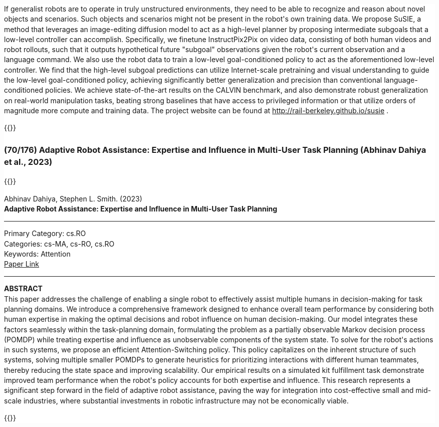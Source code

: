 If generalist robots are to operate in truly unstructured environments, they need to be able to recognize and reason about novel objects and scenarios. Such objects and scenarios might not be present in the robot's own training data. We propose SuSIE, a method that leverages an image-editing diffusion model to act as a high-level planner by proposing intermediate subgoals that a low-level controller can accomplish. Specifically, we finetune InstructPix2Pix on video data, consisting of both human videos and robot rollouts, such that it outputs hypothetical future "subgoal" observations given the robot's current observation and a language command. We also use the robot data to train a low-level goal-conditioned policy to act as the aforementioned low-level controller. We find that the high-level subgoal predictions can utilize Internet-scale pretraining and visual understanding to guide the low-level goal-conditioned policy, achieving significantly better generalization and precision than conventional language-conditioned policies. We achieve state-of-the-art results on the CALVIN benchmark, and also demonstrate robust generalization on real-world manipulation tasks, beating strong baselines that have access to privileged information or that utilize orders of magnitude more compute and training data. The project website can be found at http://rail-berkeley.github.io/susie .

{{</citation>}}


### (70/176) Adaptive Robot Assistance: Expertise and Influence in Multi-User Task Planning (Abhinav Dahiya et al., 2023)

{{<citation>}}

Abhinav Dahiya, Stephen L. Smith. (2023)  
**Adaptive Robot Assistance: Expertise and Influence in Multi-User Task Planning**  

---
Primary Category: cs.RO  
Categories: cs-MA, cs-RO, cs.RO  
Keywords: Attention  
[Paper Link](http://arxiv.org/abs/2310.10502v1)  

---


**ABSTRACT**  
This paper addresses the challenge of enabling a single robot to effectively assist multiple humans in decision-making for task planning domains. We introduce a comprehensive framework designed to enhance overall team performance by considering both human expertise in making the optimal decisions and robot influence on human decision-making. Our model integrates these factors seamlessly within the task-planning domain, formulating the problem as a partially observable Markov decision process (POMDP) while treating expertise and influence as unobservable components of the system state. To solve for the robot's actions in such systems, we propose an efficient Attention-Switching policy. This policy capitalizes on the inherent structure of such systems, solving multiple smaller POMDPs to generate heuristics for prioritizing interactions with different human teammates, thereby reducing the state space and improving scalability. Our empirical results on a simulated kit fulfillment task demonstrate improved team performance when the robot's policy accounts for both expertise and influence. This research represents a significant step forward in the field of adaptive robot assistance, paving the way for integration into cost-effective small and mid-scale industries, where substantial investments in robotic infrastructure may not be economically viable.

{{</citation>}}

